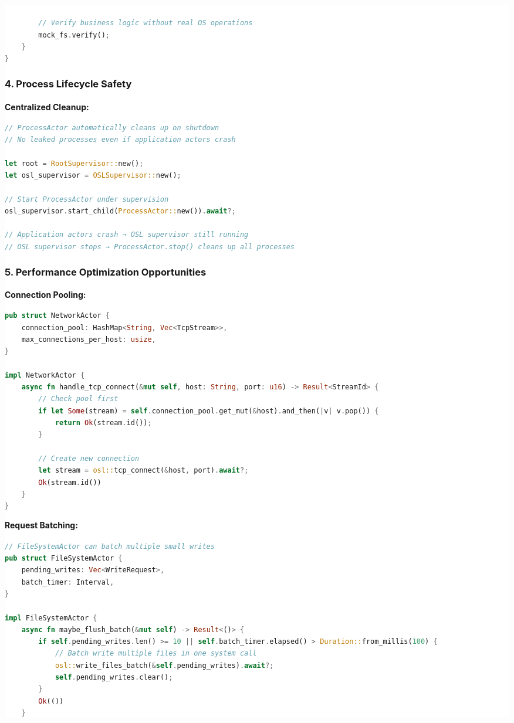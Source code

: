 ```rust
        
        // Verify business logic without real OS operations
        mock_fs.verify();
    }
}
```

### 4. Process Lifecycle Safety

**Centralized Cleanup:**
```rust
// ProcessActor automatically cleans up on shutdown
// No leaked processes even if application actors crash

let root = RootSupervisor::new();
let osl_supervisor = OSLSupervisor::new();

// Start ProcessActor under supervision
osl_supervisor.start_child(ProcessActor::new()).await?;

// Application actors crash → OSL supervisor still running
// OSL supervisor stops → ProcessActor.stop() cleans up all processes
```

### 5. Performance Optimization Opportunities

**Connection Pooling:**
```rust
pub struct NetworkActor {
    connection_pool: HashMap<String, Vec<TcpStream>>,
    max_connections_per_host: usize,
}

impl NetworkActor {
    async fn handle_tcp_connect(&mut self, host: String, port: u16) -> Result<StreamId> {
        // Check pool first
        if let Some(stream) = self.connection_pool.get_mut(&host).and_then(|v| v.pop()) {
            return Ok(stream.id());
        }
        
        // Create new connection
        let stream = osl::tcp_connect(&host, port).await?;
        Ok(stream.id())
    }
}
```

**Request Batching:**
```rust
// FileSystemActor can batch multiple small writes
pub struct FileSystemActor {
    pending_writes: Vec<WriteRequest>,
    batch_timer: Interval,
}

impl FileSystemActor {
    async fn maybe_flush_batch(&mut self) -> Result<()> {
        if self.pending_writes.len() >= 10 || self.batch_timer.elapsed() > Duration::from_millis(100) {
            // Batch write multiple files in one system call
            osl::write_files_batch(&self.pending_writes).await?;
            self.pending_writes.clear();
        }
        Ok(())
    }
```